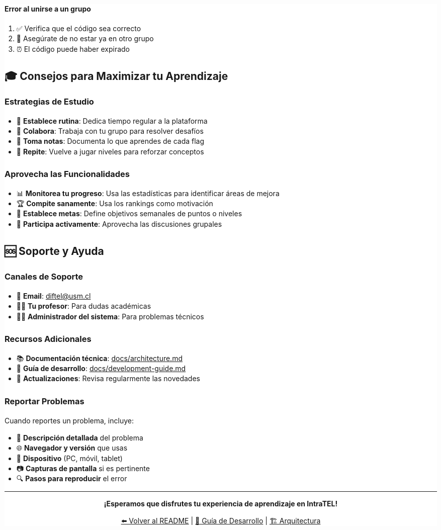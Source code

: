 #### **Error al unirse a un grupo**
1. ✅ Verifica que el código sea correcto
2. 🚫 Asegúrate de no estar ya en otro grupo
3. ⏰ El código puede haber expirado

## 🎓 Consejos para Maximizar tu Aprendizaje

### **Estrategias de Estudio**
- 📅 **Establece rutina**: Dedica tiempo regular a la plataforma
- 👥 **Colabora**: Trabaja con tu grupo para resolver desafíos
- 📝 **Toma notas**: Documenta lo que aprendes de cada flag
- 🔄 **Repite**: Vuelve a jugar niveles para reforzar conceptos

### **Aprovecha las Funcionalidades**
- 📊 **Monitorea tu progreso**: Usa las estadísticas para identificar áreas de mejora
- 🏆 **Compite sanamente**: Usa los rankings como motivación
- 🎯 **Establece metas**: Define objetivos semanales de puntos o niveles
- 💬 **Participa activamente**: Aprovecha las discusiones grupales

## 🆘 Soporte y Ayuda

### **Canales de Soporte**
- 📧 **Email**: diftel@usm.cl
- 👨‍🏫 **Tu profesor**: Para dudas académicas
- 👨‍💻 **Administrador del sistema**: Para problemas técnicos

### **Recursos Adicionales**
- 📚 **Documentación técnica**: [docs/architecture.md](./architecture.md)
- 🔧 **Guía de desarrollo**: [docs/development-guide.md](./development-guide.md)
- 🚀 **Actualizaciones**: Revisa regularmente las novedades

### **Reportar Problemas**
Cuando reportes un problema, incluye:
- 📝 **Descripción detallada** del problema
- 🌐 **Navegador y versión** que usas
- 📱 **Dispositivo** (PC, móvil, tablet)
- 📷 **Capturas de pantalla** si es pertinente
- 🔍 **Pasos para reproducir** el error

---

<div align="center">

**¡Esperamos que disfrutes tu experiencia de aprendizaje en IntraTEL!**

[⬅️ Volver al README](../README.md) | [🔧 Guía de Desarrollo](./development-guide.md) | [🏗️ Arquitectura](./architecture.md)

</div>
